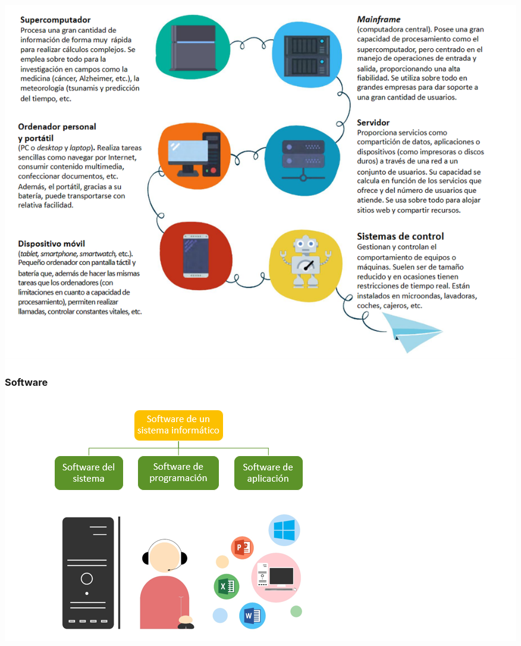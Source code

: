![Hardware_Sistema_informatico](media/hardware_si.png)

### Software

![Software_Sistema_informatico](media/software_si.png)
